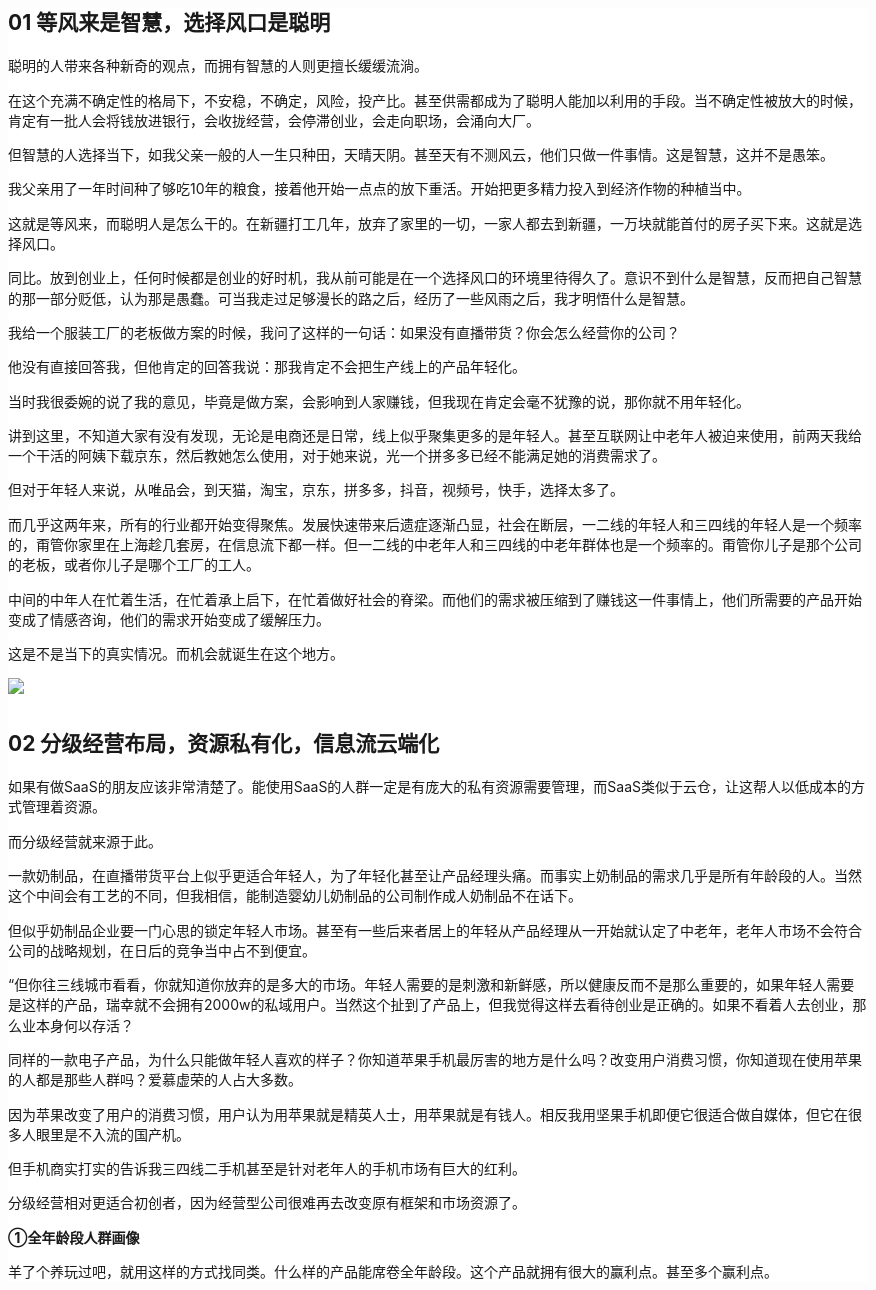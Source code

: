 ## 01 等风来是智慧，选择风口是聪明

聪明的人带来各种新奇的观点，而拥有智慧的人则更擅长缓缓流淌。

在这个充满不确定性的格局下，不安稳，不确定，风险，投产比。甚至供需都成为了聪明人能加以利用的手段。当不确定性被放大的时候，肯定有一批人会将钱放进银行，会收拢经营，会停滞创业，会走向职场，会涌向大厂。

但智慧的人选择当下，如我父亲一般的人一生只种田，天晴天阴。甚至天有不测风云，他们只做一件事情。这是智慧，这并不是愚笨。

我父亲用了一年时间种了够吃10年的粮食，接着他开始一点点的放下重活。开始把更多精力投入到经济作物的种植当中。

这就是等风来，而聪明人是怎么干的。在新疆打工几年，放弃了家里的一切，一家人都去到新疆，一万块就能首付的房子买下来。这就是选择风口。

同比。放到创业上，任何时候都是创业的好时机，我从前可能是在一个选择风口的环境里待得久了。意识不到什么是智慧，反而把自己智慧的那一部分贬低，认为那是愚蠢。可当我走过足够漫长的路之后，经历了一些风雨之后，我才明悟什么是智慧。

我给一个服装工厂的老板做方案的时候，我问了这样的一句话：如果没有直播带货？你会怎么经营你的公司？

他没有直接回答我，但他肯定的回答我说：那我肯定不会把生产线上的产品年轻化。

当时我很委婉的说了我的意见，毕竟是做方案，会影响到人家赚钱，但我现在肯定会毫不犹豫的说，那你就不用年轻化。

讲到这里，不知道大家有没有发现，无论是电商还是日常，线上似乎聚集更多的是年轻人。甚至互联网让中老年人被迫来使用，前两天我给一个干活的阿姨下载京东，然后教她怎么使用，对于她来说，光一个拼多多已经不能满足她的消费需求了。

但对于年轻人来说，从唯品会，到天猫，淘宝，京东，拼多多，抖音，视频号，快手，选择太多了。

而几乎这两年来，所有的行业都开始变得聚焦。发展快速带来后遗症逐渐凸显，社会在断层，一二线的年轻人和三四线的年轻人是一个频率的，甭管你家里在上海趁几套房，在信息流下都一样。但一二线的中老年人和三四线的中老年群体也是一个频率的。甭管你儿子是那个公司的老板，或者你儿子是哪个工厂的工人。

中间的中年人在忙着生活，在忙着承上启下，在忙着做好社会的脊梁。而他们的需求被压缩到了赚钱这一件事情上，他们所需要的产品开始变成了情感咨询，他们的需求开始变成了缓解压力。

这是不是当下的真实情况。而机会就诞生在这个地方。

![](https://image.woshipm.com/wp-files/2022/10/sPLbmzlvc2EnNXaBRWTf.jpeg)

## 02 分级经营布局，资源私有化，信息流云端化

如果有做SaaS的朋友应该非常清楚了。能使用SaaS的人群一定是有庞大的私有资源需要管理，而SaaS类似于云仓，让这帮人以低成本的方式管理着资源。

而分级经营就来源于此。

一款奶制品，在直播带货平台上似乎更适合年轻人，为了年轻化甚至让产品经理头痛。而事实上奶制品的需求几乎是所有年龄段的人。当然这个中间会有工艺的不同，但我相信，能制造婴幼儿奶制品的公司制作成人奶制品不在话下。

但似乎奶制品企业要一门心思的锁定年轻人市场。甚至有一些后来者居上的年轻从产品经理从一开始就认定了中老年，老年人市场不会符合公司的战略规划，在日后的竞争当中占不到便宜。

“但你往三线城市看看，你就知道你放弃的是多大的市场。年轻人需要的是刺激和新鲜感，所以健康反而不是那么重要的，如果年轻人需要是这样的产品，瑞幸就不会拥有2000w的私域用户。当然这个扯到了产品上，但我觉得这样去看待创业是正确的。如果不看着人去创业，那么业本身何以存活？

同样的一款电子产品，为什么只能做年轻人喜欢的样子？你知道苹果手机最厉害的地方是什么吗？改变用户消费习惯，你知道现在使用苹果的人都是那些人群吗？爱慕虚荣的人占大多数。

因为苹果改变了用户的消费习惯，用户认为用苹果就是精英人士，用苹果就是有钱人。相反我用坚果手机即便它很适合做自媒体，但它在很多人眼里是不入流的国产机。

但手机商实打实的告诉我三四线二手机甚至是针对老年人的手机市场有巨大的红利。

分级经营相对更适合初创者，因为经营型公司很难再去改变原有框架和市场资源了。

**①全年龄段人群画像**

羊了个养玩过吧，就用这样的方式找同类。什么样的产品能席卷全年龄段。这个产品就拥有很大的赢利点。甚至多个赢利点。
